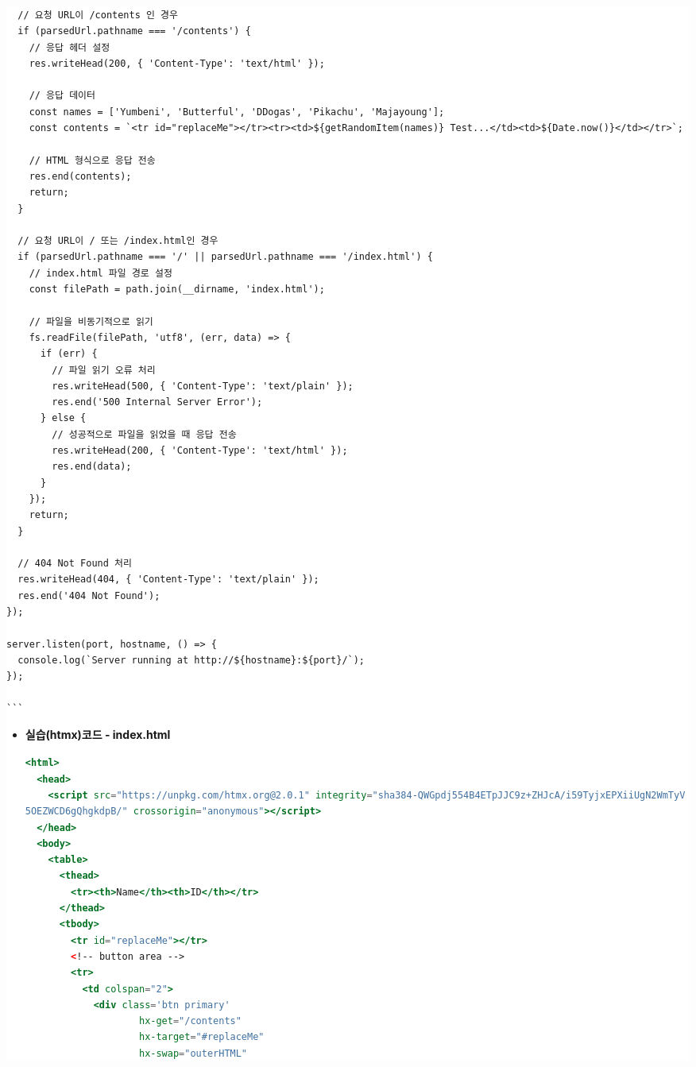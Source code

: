       // 요청 URL이 /contents 인 경우
      if (parsedUrl.pathname === '/contents') {
        // 응답 헤더 설정
        res.writeHead(200, { 'Content-Type': 'text/html' });
    
        // 응답 데이터
        const names = ['Yumbeni', 'Butterful', 'DDogas', 'Pikachu', 'Majayoung'];
        const contents = `<tr id="replaceMe"></tr><tr><td>${getRandomItem(names)} Test...</td><td>${Date.now()}</td></tr>`;
    
        // HTML 형식으로 응답 전송
        res.end(contents);
        return;
      }
    
      // 요청 URL이 / 또는 /index.html인 경우
      if (parsedUrl.pathname === '/' || parsedUrl.pathname === '/index.html') {
        // index.html 파일 경로 설정
        const filePath = path.join(__dirname, 'index.html');
        
        // 파일을 비동기적으로 읽기
        fs.readFile(filePath, 'utf8', (err, data) => {
          if (err) {
            // 파일 읽기 오류 처리
            res.writeHead(500, { 'Content-Type': 'text/plain' });
            res.end('500 Internal Server Error');
          } else {
            // 성공적으로 파일을 읽었을 때 응답 전송
            res.writeHead(200, { 'Content-Type': 'text/html' });
            res.end(data);
          }
        });
        return;
      }
    
      // 404 Not Found 처리
      res.writeHead(404, { 'Content-Type': 'text/plain' });
      res.end('404 Not Found');
    });
    
    server.listen(port, hostname, () => {
      console.log(`Server running at http://${hostname}:${port}/`);
    });
    
    ```
    
- **실습(htmx)코드 - index.html**
    
    ```jsx
    <html>
      <head>
        <script src="https://unpkg.com/htmx.org@2.0.1" integrity="sha384-QWGpdj554B4ETpJJC9z+ZHJcA/i59TyjxEPXiiUgN2WmTyV5OEZWCD6gQhgkdpB/" crossorigin="anonymous"></script>
      </head>
      <body>
        <table>
          <thead>
            <tr><th>Name</th><th>ID</th></tr>
          </thead>
          <tbody>
            <tr id="replaceMe"></tr>
            <!-- button area -->
            <tr>
              <td colspan="2">
                <div class='btn primary'
                        hx-get="/contents"
                        hx-target="#replaceMe"
                        hx-swap="outerHTML"
